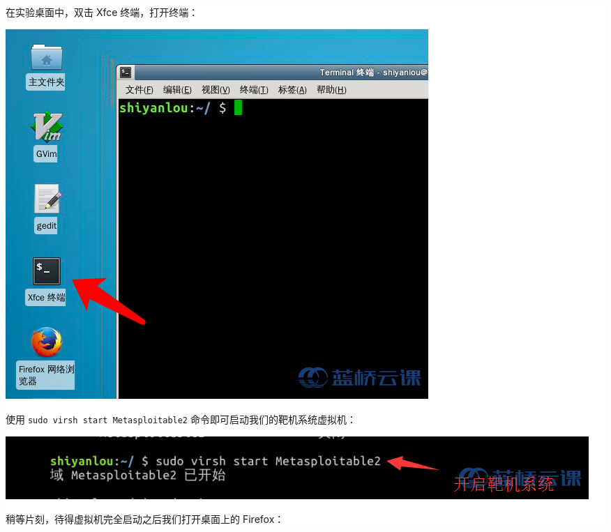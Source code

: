 在实验桌面中，双击 Xfce 终端，打开终端：

![此处输入图片的描述](../imgs/wm_152.png)

使用 `sudo virsh start Metasploitable2` 命令即可启动我们的靶机系统虚拟机：

![start-metasploit.png](../imgs/wm_153.png)

稍等片刻，待得虚拟机完全启动之后我们打开桌面上的 Firefox：
